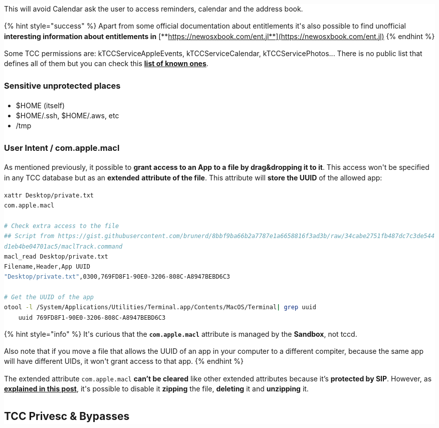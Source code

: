 This will avoid Calendar ask the user to access reminders, calendar and the address book.

{% hint style="success" %}
Apart from some official documentation about entitlements it's also possible to find unofficial **interesting information about entitlements in** [**https://newosxbook.com/ent.jl**](https://newosxbook.com/ent.jl)
{% endhint %}

Some TCC permissions are: kTCCServiceAppleEvents, kTCCServiceCalendar, kTCCServicePhotos... There is no public list that defines all of them but you can check this [**list of known ones**](https://www.rainforestqa.com/blog/macos-tcc-db-deep-dive#service).

### Sensitive unprotected places

* $HOME (itself)
* $HOME/.ssh, $HOME/.aws, etc
* /tmp

### User Intent / com.apple.macl

As mentioned previously, it possible to **grant access to an App to a file by drag\&dropping it to it**. This access won't be specified in any TCC database but as an **extended** **attribute of the file**. This attribute will **store the UUID** of the allowed app:

```bash
xattr Desktop/private.txt
com.apple.macl

# Check extra access to the file
## Script from https://gist.githubusercontent.com/brunerd/8bbf9ba66b2a7787e1a6658816f3ad3b/raw/34cabe2751fb487dc7c3de544d1eb4be04701ac5/maclTrack.command
macl_read Desktop/private.txt
Filename,Header,App UUID
"Desktop/private.txt",0300,769FD8F1-90E0-3206-808C-A8947BEBD6C3

# Get the UUID of the app
otool -l /System/Applications/Utilities/Terminal.app/Contents/MacOS/Terminal| grep uuid
    uuid 769FD8F1-90E0-3206-808C-A8947BEBD6C3
```

{% hint style="info" %}
It's curious that the **`com.apple.macl`** attribute is managed by the **Sandbox**, not tccd.

Also note that if you move a file that allows the UUID of an app in your computer to a different compiter, because the same app will have different UIDs, it won't grant access to that app.
{% endhint %}

The extended attribute `com.apple.macl` **can’t be cleared** like other extended attributes because it’s **protected by SIP**. However, as [**explained in this post**](https://www.brunerd.com/blog/2020/01/07/track-and-tackle-com-apple-macl/), it's possible to disable it **zipping** the file, **deleting** it and **unzipping** it.

## TCC Privesc & Bypasses
